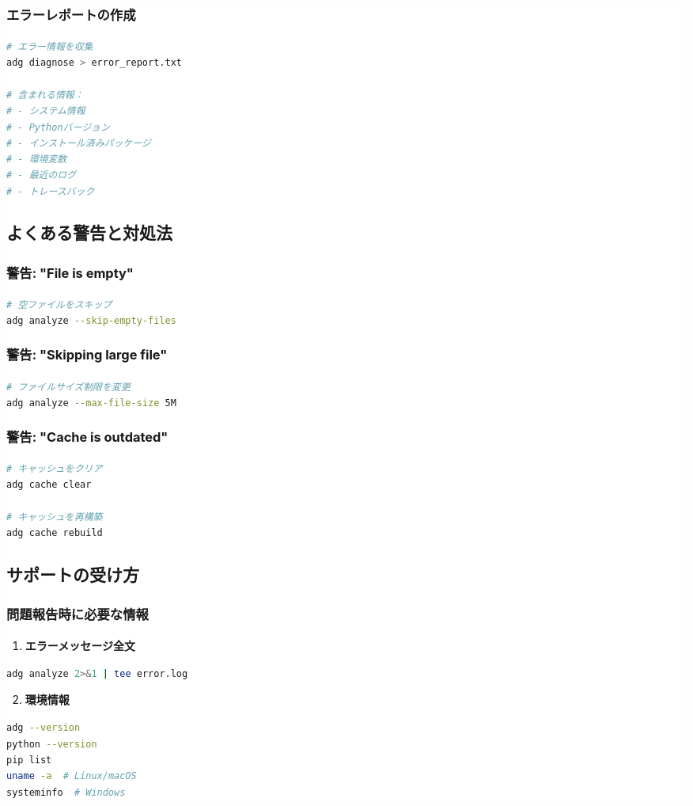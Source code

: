### エラーレポートの作成

```bash
# エラー情報を収集
adg diagnose > error_report.txt

# 含まれる情報：
# - システム情報
# - Pythonバージョン
# - インストール済みパッケージ
# - 環境変数
# - 最近のログ
# - トレースバック
```

## よくある警告と対処法

### 警告: "File is empty"

```bash
# 空ファイルをスキップ
adg analyze --skip-empty-files
```

### 警告: "Skipping large file"

```bash
# ファイルサイズ制限を変更
adg analyze --max-file-size 5M
```

### 警告: "Cache is outdated"

```bash
# キャッシュをクリア
adg cache clear

# キャッシュを再構築
adg cache rebuild
```

## サポートの受け方

### 問題報告時に必要な情報

1. **エラーメッセージ全文**
```bash
adg analyze 2>&1 | tee error.log
```

2. **環境情報**
```bash
adg --version
python --version
pip list
uname -a  # Linux/macOS
systeminfo  # Windows
```
